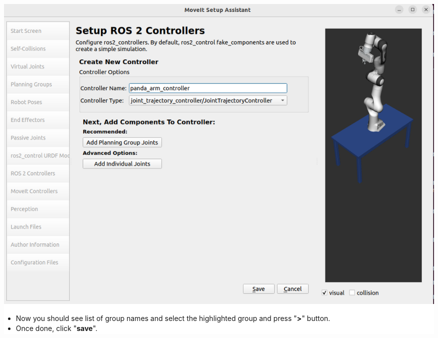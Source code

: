![Step 18](https://github.com/shalman-khan/ros2_training_manipulation_2023/blob/day1/students_copy/misc_files/moveit_setup/moveit_setup18.png)

* Now you should see list of group names and select the highlighted group and press "**>**" button.
* Once done, click "**save**".

